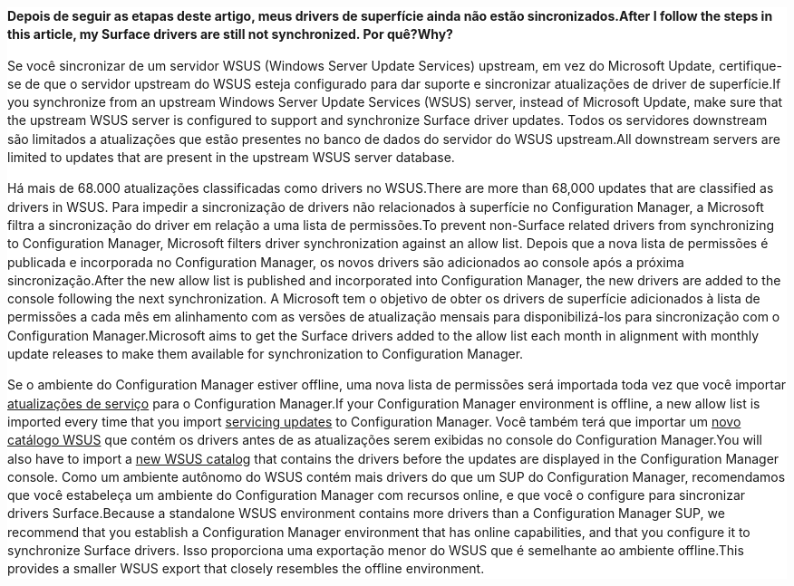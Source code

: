 **<span data-ttu-id="b628a-173">Depois de seguir as etapas deste artigo, meus drivers de superfície ainda não estão sincronizados.</span><span class="sxs-lookup"><span data-stu-id="b628a-173">After I follow the steps in this article, my Surface drivers are still not synchronized.</span></span> <span data-ttu-id="b628a-174">Por quê?</span><span class="sxs-lookup"><span data-stu-id="b628a-174">Why?</span></span>**

<span data-ttu-id="b628a-175">Se você sincronizar de um servidor WSUS (Windows Server Update Services) upstream, em vez do Microsoft Update, certifique-se de que o servidor upstream do WSUS esteja configurado para dar suporte e sincronizar atualizações de driver de superfície.</span><span class="sxs-lookup"><span data-stu-id="b628a-175">If you synchronize from an upstream Windows Server Update Services (WSUS) server, instead of Microsoft Update, make sure that the upstream WSUS server is configured to support and synchronize Surface driver updates.</span></span> <span data-ttu-id="b628a-176">Todos os servidores downstream são limitados a atualizações que estão presentes no banco de dados do servidor do WSUS upstream.</span><span class="sxs-lookup"><span data-stu-id="b628a-176">All downstream servers are limited to updates that are present in the upstream WSUS server database.</span></span>

<span data-ttu-id="b628a-177">Há mais de 68.000 atualizações classificadas como drivers no WSUS.</span><span class="sxs-lookup"><span data-stu-id="b628a-177">There are more than 68,000 updates that are classified as drivers in WSUS.</span></span> <span data-ttu-id="b628a-178">Para impedir a sincronização de drivers não relacionados à superfície no Configuration Manager, a Microsoft filtra a sincronização do driver em relação a uma lista de permissões.</span><span class="sxs-lookup"><span data-stu-id="b628a-178">To prevent non-Surface related drivers from synchronizing to Configuration Manager, Microsoft filters driver synchronization against an allow list.</span></span> <span data-ttu-id="b628a-179">Depois que a nova lista de permissões é publicada e incorporada no Configuration Manager, os novos drivers são adicionados ao console após a próxima sincronização.</span><span class="sxs-lookup"><span data-stu-id="b628a-179">After the new allow list is published and incorporated into Configuration Manager, the new drivers are added to the console following the next synchronization.</span></span> <span data-ttu-id="b628a-180">A Microsoft tem o objetivo de obter os drivers de superfície adicionados à lista de permissões a cada mês em alinhamento com as versões de atualização mensais para disponibilizá-los para sincronização com o Configuration Manager.</span><span class="sxs-lookup"><span data-stu-id="b628a-180">Microsoft aims to get the Surface drivers added to the allow list each month in alignment with monthly update releases to make them available for synchronization to Configuration Manager.</span></span>

<span data-ttu-id="b628a-181">Se o ambiente do Configuration Manager estiver offline, uma nova lista de permissões será importada toda vez que você importar [atualizações de serviço](https://docs.microsoft.com/mem/configmgr/core/servers/manage/use-the-service-connection-tool) para o Configuration Manager.</span><span class="sxs-lookup"><span data-stu-id="b628a-181">If your Configuration Manager environment is offline, a new allow list is imported every time that you import [servicing updates](https://docs.microsoft.com/mem/configmgr/core/servers/manage/use-the-service-connection-tool) to Configuration Manager.</span></span> <span data-ttu-id="b628a-182">Você também terá que importar um [novo catálogo WSUS](https://docs.microsoft.com/mem/configmgr/sum/get-started/synchronize-software-updates-disconnected) que contém os drivers antes de as atualizações serem exibidas no console do Configuration Manager.</span><span class="sxs-lookup"><span data-stu-id="b628a-182">You will also have to import a [new WSUS catalog](https://docs.microsoft.com/mem/configmgr/sum/get-started/synchronize-software-updates-disconnected) that contains the drivers before the updates are displayed in the Configuration Manager console.</span></span> <span data-ttu-id="b628a-183">Como um ambiente autônomo do WSUS contém mais drivers do que um SUP do Configuration Manager, recomendamos que você estabeleça um ambiente do Configuration Manager com recursos online, e que você o configure para sincronizar drivers Surface.</span><span class="sxs-lookup"><span data-stu-id="b628a-183">Because a standalone WSUS environment contains more drivers than a Configuration Manager SUP, we recommend that you establish a Configuration Manager environment that has online capabilities, and that you configure it to synchronize Surface drivers.</span></span> <span data-ttu-id="b628a-184">Isso proporciona uma exportação menor do WSUS que é semelhante ao ambiente offline.</span><span class="sxs-lookup"><span data-stu-id="b628a-184">This provides a smaller WSUS export that closely resembles the offline environment.</span></span>
